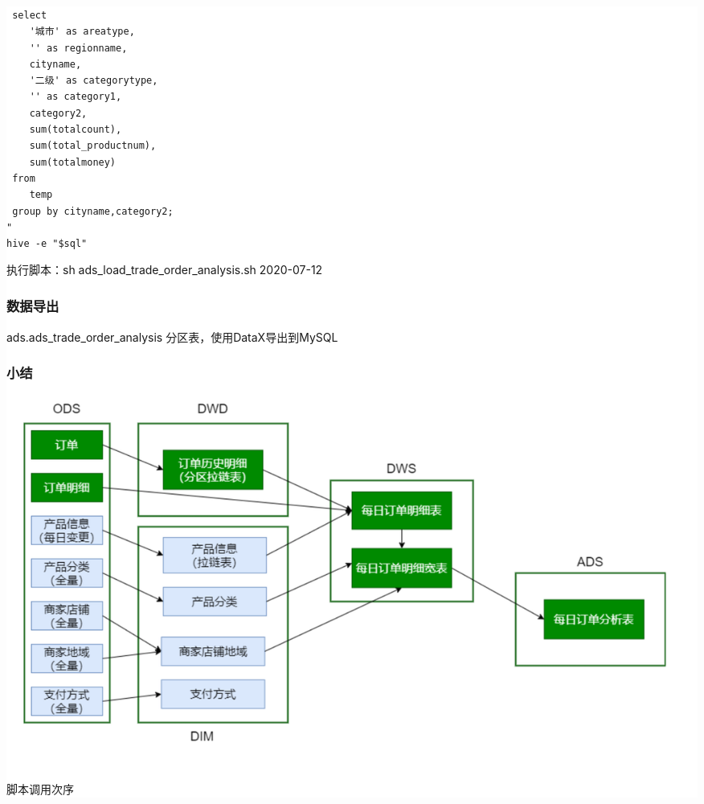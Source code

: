 ```shell
 select 
    '城市' as areatype,
    '' as regionname,
    cityname,
    '二级' as categorytype,
    '' as category1,
    category2,
    sum(totalcount),
    sum(total_productnum),
    sum(totalmoney)
 from 
    temp
 group by cityname,category2;
"
hive -e "$sql"
```

执行脚本：sh ads_load_trade_order_analysis.sh 2020-07-12

### 数据导出

ads.ads_trade_order_analysis 分区表，使用DataX导出到MySQL

### 小结

![核心交易小结](图片/核心交易小结.png)

脚本调用次序
